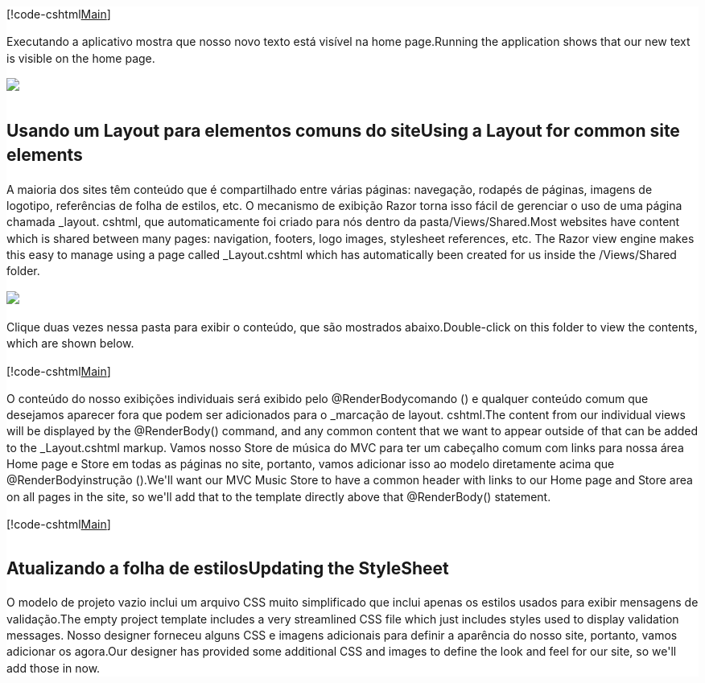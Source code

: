 [!code-cshtml[Main](mvc-music-store-part-3/samples/sample4.cshtml)]

<span data-ttu-id="cedd3-138">Executando a aplicativo mostra que nosso novo texto está visível na home page.</span><span class="sxs-lookup"><span data-stu-id="cedd3-138">Running the application shows that our new text is visible on the home page.</span></span>

![](mvc-music-store-part-3/_static/image3.png)

## <a name="using-a-layout-for-common-site-elements"></a><span data-ttu-id="cedd3-139">Usando um Layout para elementos comuns do site</span><span class="sxs-lookup"><span data-stu-id="cedd3-139">Using a Layout for common site elements</span></span>

<span data-ttu-id="cedd3-140">A maioria dos sites têm conteúdo que é compartilhado entre várias páginas: navegação, rodapés de páginas, imagens de logotipo, referências de folha de estilos, etc. O mecanismo de exibição Razor torna isso fácil de gerenciar o uso de uma página chamada \_layout. cshtml, que automaticamente foi criado para nós dentro da pasta/Views/Shared.</span><span class="sxs-lookup"><span data-stu-id="cedd3-140">Most websites have content which is shared between many pages: navigation, footers, logo images, stylesheet references, etc. The Razor view engine makes this easy to manage using a page called \_Layout.cshtml which has automatically been created for us inside the /Views/Shared folder.</span></span>

![](mvc-music-store-part-3/_static/image4.png)

<span data-ttu-id="cedd3-141">Clique duas vezes nessa pasta para exibir o conteúdo, que são mostrados abaixo.</span><span class="sxs-lookup"><span data-stu-id="cedd3-141">Double-click on this folder to view the contents, which are shown below.</span></span>

[!code-cshtml[Main](mvc-music-store-part-3/samples/sample5.cshtml)]

<span data-ttu-id="cedd3-142">O conteúdo do nosso exibições individuais será exibido pelo @RenderBodycomando () e qualquer conteúdo comum que desejamos aparecer fora que podem ser adicionados para o \_marcação de layout. cshtml.</span><span class="sxs-lookup"><span data-stu-id="cedd3-142">The content from our individual views will be displayed by the @RenderBody() command, and any common content that we want to appear outside of that can be added to the \_Layout.cshtml markup.</span></span> <span data-ttu-id="cedd3-143">Vamos nosso Store de música do MVC para ter um cabeçalho comum com links para nossa área Home page e Store em todas as páginas no site, portanto, vamos adicionar isso ao modelo diretamente acima que @RenderBodyinstrução ().</span><span class="sxs-lookup"><span data-stu-id="cedd3-143">We'll want our MVC Music Store to have a common header with links to our Home page and Store area on all pages in the site, so we'll add that to the template directly above that @RenderBody() statement.</span></span>

[!code-cshtml[Main](mvc-music-store-part-3/samples/sample6.cshtml)]

## <a name="updating-the-stylesheet"></a><span data-ttu-id="cedd3-144">Atualizando a folha de estilos</span><span class="sxs-lookup"><span data-stu-id="cedd3-144">Updating the StyleSheet</span></span>

<span data-ttu-id="cedd3-145">O modelo de projeto vazio inclui um arquivo CSS muito simplificado que inclui apenas os estilos usados para exibir mensagens de validação.</span><span class="sxs-lookup"><span data-stu-id="cedd3-145">The empty project template includes a very streamlined CSS file which just includes styles used to display validation messages.</span></span> <span data-ttu-id="cedd3-146">Nosso designer forneceu alguns CSS e imagens adicionais para definir a aparência do nosso site, portanto, vamos adicionar os agora.</span><span class="sxs-lookup"><span data-stu-id="cedd3-146">Our designer has provided some additional CSS and images to define the look and feel for our site, so we'll add those in now.</span></span>
